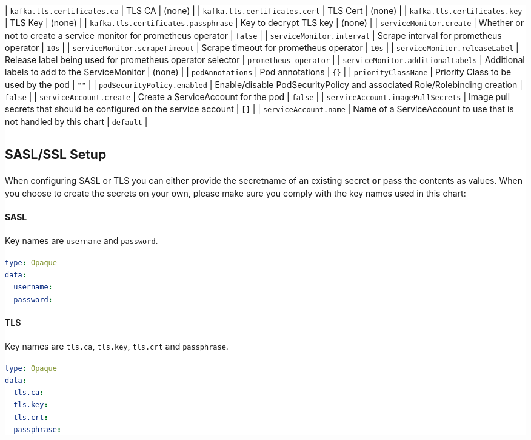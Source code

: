 | `kafka.tls.certificates.ca` | TLS CA | (none) |
| `kafka.tls.certificates.cert` | TLS Cert | (none) |
| `kafka.tls.certificates.key` | TLS Key | (none) |
| `kafka.tls.certificates.passphrase` | Key to decrypt TLS key | (none) |
| `serviceMonitor.create` | Whether or not to create a service monitor for prometheus operator | `false` |
| `serviceMonitor.interval` | Scrape interval for prometheus operator | `10s` |
| `serviceMonitor.scrapeTimeout` | Scrape timeout for prometheus operator | `10s` |
| `serviceMonitor.releaseLabel` | Release label being used for prometheus operator selector | `prometheus-operator` |
| `serviceMonitor.additionalLabels` | Additional labels to add to the ServiceMonitor | (none) |
| `podAnnotations` | Pod annotations | `{}` |
| `priorityClassName` | Priority Class to be used by the pod | `""` |
| `podSecurityPolicy.enabled` | Enable/disable PodSecurityPolicy and associated Role/Rolebinding creation | `false` |
| `serviceAccount.create` | Create a ServiceAccount for the pod | `false` |
| `serviceAccount.imagePullSecrets` | Image pull secrets that should be configured on the service account | `[]` |
| `serviceAccount.name` | Name of a ServiceAccount to use that is not handled by this chart | `default` |

## SASL/SSL Setup

When configuring SASL or TLS you can either provide the secretname of an existing secret **or** pass the contents as values. When you choose to create the secrets on your own, please make sure you comply with the key names used in this chart:

#### SASL

Key names are `username` and `password`.

```yml
type: Opaque
data:
  username:
  password:
```

#### TLS

Key names are `tls.ca`, `tls.key`, `tls.crt` and `passphrase`.

```yml
type: Opaque
data:
  tls.ca:
  tls.key:
  tls.crt:
  passphrase:
```
